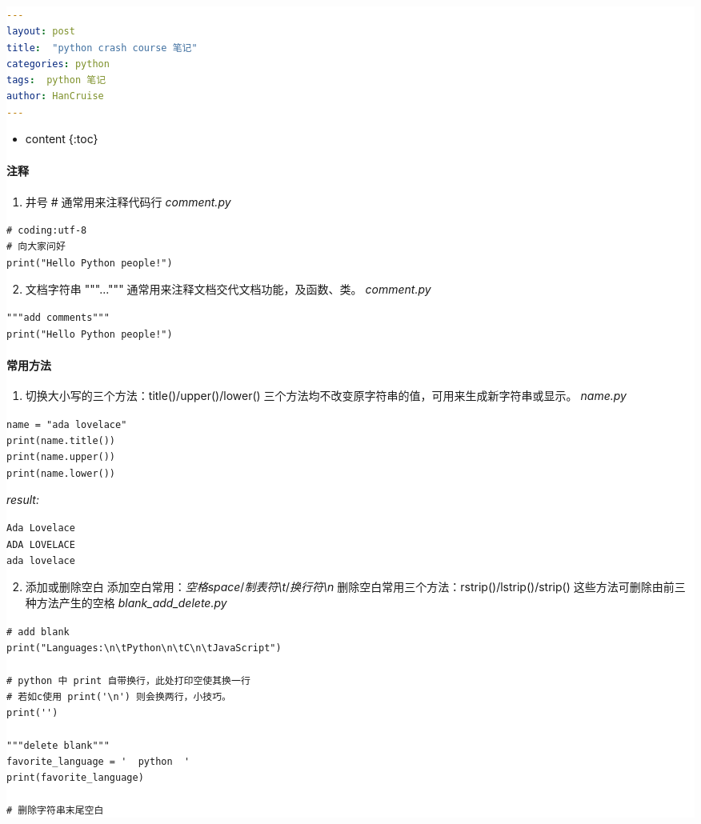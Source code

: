 ```yaml
---
layout: post
title:  "python crash course 笔记"
categories: python
tags:  python 笔记
author: HanCruise
---
```


* content
{:toc}

#### 注释
1. 井号 #
通常用来注释代码行
_comment.py_
```
# coding:utf-8
# 向大家问好
print("Hello Python people!")
```
2. 文档字符串 """..."""
通常用来注释文档交代文档功能，及函数、类。
_comment.py_
```
"""add comments"""
print("Hello Python people!")
```




#### 常用方法  
1. 切换大小写的三个方法：title()/upper()/lower()
三个方法均不改变原字符串的值，可用来生成新字符串或显示。
_name.py_
```
name = "ada lovelace"
print(name.title())
print(name.upper())
print(name.lower())
```
_result:_
```
Ada Lovelace
ADA LOVELACE
ada lovelace
```
2. 添加或删除空白
添加空白常用：_空格space_/_制表符\t_/_换行符\n_
删除空白常用三个方法：rstrip()/lstrip()/strip()
这些方法可删除由前三种方法产生的空格
_blank_add_delete.py_
```
# add blank
print("Languages:\n\tPython\n\tC\n\tJavaScript")

# python 中 print 自带换行，此处打印空使其换一行
# 若如c使用 print('\n') 则会换两行，小技巧。
print('')

"""delete blank"""
favorite_language = '  python  '
print(favorite_language)

# 删除字符串末尾空白
```